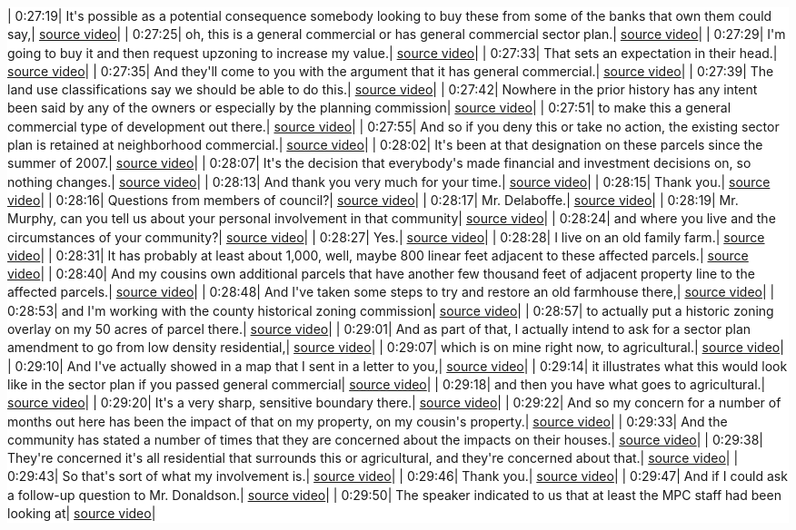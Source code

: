 | 0:27:19| It's possible as a potential consequence somebody looking to buy these from some of the banks that own them could say,| [source video](https://archive.org/details/citycouncil100406?start=1639)|
| 0:27:25| oh, this is a general commercial or has general commercial sector plan.| [source video](https://archive.org/details/citycouncil100406?start=1645)|
| 0:27:29| I'm going to buy it and then request upzoning to increase my value.| [source video](https://archive.org/details/citycouncil100406?start=1649)|
| 0:27:33| That sets an expectation in their head.| [source video](https://archive.org/details/citycouncil100406?start=1653)|
| 0:27:35| And they'll come to you with the argument that it has general commercial.| [source video](https://archive.org/details/citycouncil100406?start=1655)|
| 0:27:39| The land use classifications say we should be able to do this.| [source video](https://archive.org/details/citycouncil100406?start=1659)|
| 0:27:42| Nowhere in the prior history has any intent been said by any of the owners or especially by the planning commission| [source video](https://archive.org/details/citycouncil100406?start=1662)|
| 0:27:51| to make this a general commercial type of development out there.| [source video](https://archive.org/details/citycouncil100406?start=1671)|
| 0:27:55| And so if you deny this or take no action, the existing sector plan is retained at neighborhood commercial.| [source video](https://archive.org/details/citycouncil100406?start=1675)|
| 0:28:02| It's been at that designation on these parcels since the summer of 2007.| [source video](https://archive.org/details/citycouncil100406?start=1682)|
| 0:28:07| It's the decision that everybody's made financial and investment decisions on, so nothing changes.| [source video](https://archive.org/details/citycouncil100406?start=1687)|
| 0:28:13| And thank you very much for your time.| [source video](https://archive.org/details/citycouncil100406?start=1693)|
| 0:28:15| Thank you.| [source video](https://archive.org/details/citycouncil100406?start=1695)|
| 0:28:16| Questions from members of council?| [source video](https://archive.org/details/citycouncil100406?start=1696)|
| 0:28:17| Mr. Delaboffe.| [source video](https://archive.org/details/citycouncil100406?start=1697)|
| 0:28:19| Mr. Murphy, can you tell us about your personal involvement in that community| [source video](https://archive.org/details/citycouncil100406?start=1699)|
| 0:28:24| and where you live and the circumstances of your community?| [source video](https://archive.org/details/citycouncil100406?start=1704)|
| 0:28:27| Yes.| [source video](https://archive.org/details/citycouncil100406?start=1707)|
| 0:28:28| I live on an old family farm.| [source video](https://archive.org/details/citycouncil100406?start=1708)|
| 0:28:31| It has probably at least about 1,000, well, maybe 800 linear feet adjacent to these affected parcels.| [source video](https://archive.org/details/citycouncil100406?start=1711)|
| 0:28:40| And my cousins own additional parcels that have another few thousand feet of adjacent property line to the affected parcels.| [source video](https://archive.org/details/citycouncil100406?start=1720)|
| 0:28:48| And I've taken some steps to try and restore an old farmhouse there,| [source video](https://archive.org/details/citycouncil100406?start=1728)|
| 0:28:53| and I'm working with the county historical zoning commission| [source video](https://archive.org/details/citycouncil100406?start=1733)|
| 0:28:57| to actually put a historic zoning overlay on my 50 acres of parcel there.| [source video](https://archive.org/details/citycouncil100406?start=1737)|
| 0:29:01| And as part of that, I actually intend to ask for a sector plan amendment to go from low density residential,| [source video](https://archive.org/details/citycouncil100406?start=1741)|
| 0:29:07| which is on mine right now, to agricultural.| [source video](https://archive.org/details/citycouncil100406?start=1747)|
| 0:29:10| And I've actually showed in a map that I sent in a letter to you,| [source video](https://archive.org/details/citycouncil100406?start=1750)|
| 0:29:14| it illustrates what this would look like in the sector plan if you passed general commercial| [source video](https://archive.org/details/citycouncil100406?start=1754)|
| 0:29:18| and then you have what goes to agricultural.| [source video](https://archive.org/details/citycouncil100406?start=1758)|
| 0:29:20| It's a very sharp, sensitive boundary there.| [source video](https://archive.org/details/citycouncil100406?start=1760)|
| 0:29:22| And so my concern for a number of months out here has been the impact of that on my property, on my cousin's property.| [source video](https://archive.org/details/citycouncil100406?start=1762)|
| 0:29:33| And the community has stated a number of times that they are concerned about the impacts on their houses.| [source video](https://archive.org/details/citycouncil100406?start=1773)|
| 0:29:38| They're concerned it's all residential that surrounds this or agricultural, and they're concerned about that.| [source video](https://archive.org/details/citycouncil100406?start=1778)|
| 0:29:43| So that's sort of what my involvement is.| [source video](https://archive.org/details/citycouncil100406?start=1783)|
| 0:29:46| Thank you.| [source video](https://archive.org/details/citycouncil100406?start=1786)|
| 0:29:47| And if I could ask a follow-up question to Mr. Donaldson.| [source video](https://archive.org/details/citycouncil100406?start=1787)|
| 0:29:50| The speaker indicated to us that at least the MPC staff had been looking at| [source video](https://archive.org/details/citycouncil100406?start=1790)|